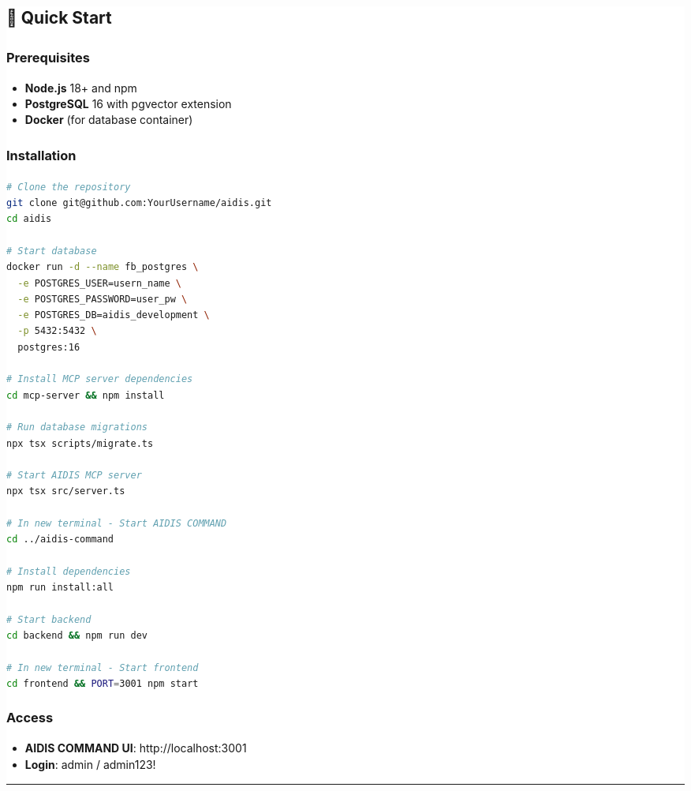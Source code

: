 
## 🚀 Quick Start

### Prerequisites
- **Node.js** 18+ and npm
- **PostgreSQL** 16 with pgvector extension
- **Docker** (for database container)

### Installation

```bash
# Clone the repository
git clone git@github.com:YourUsername/aidis.git
cd aidis

# Start database
docker run -d --name fb_postgres \
  -e POSTGRES_USER=usern_name \
  -e POSTGRES_PASSWORD=user_pw \
  -e POSTGRES_DB=aidis_development \
  -p 5432:5432 \
  postgres:16

# Install MCP server dependencies  
cd mcp-server && npm install

# Run database migrations
npx tsx scripts/migrate.ts

# Start AIDIS MCP server
npx tsx src/server.ts

# In new terminal - Start AIDIS COMMAND
cd ../aidis-command

# Install dependencies
npm run install:all

# Start backend
cd backend && npm run dev

# In new terminal - Start frontend  
cd frontend && PORT=3001 npm start
```

### Access
- **AIDIS COMMAND UI**: http://localhost:3001
- **Login**: admin / admin123!

---
